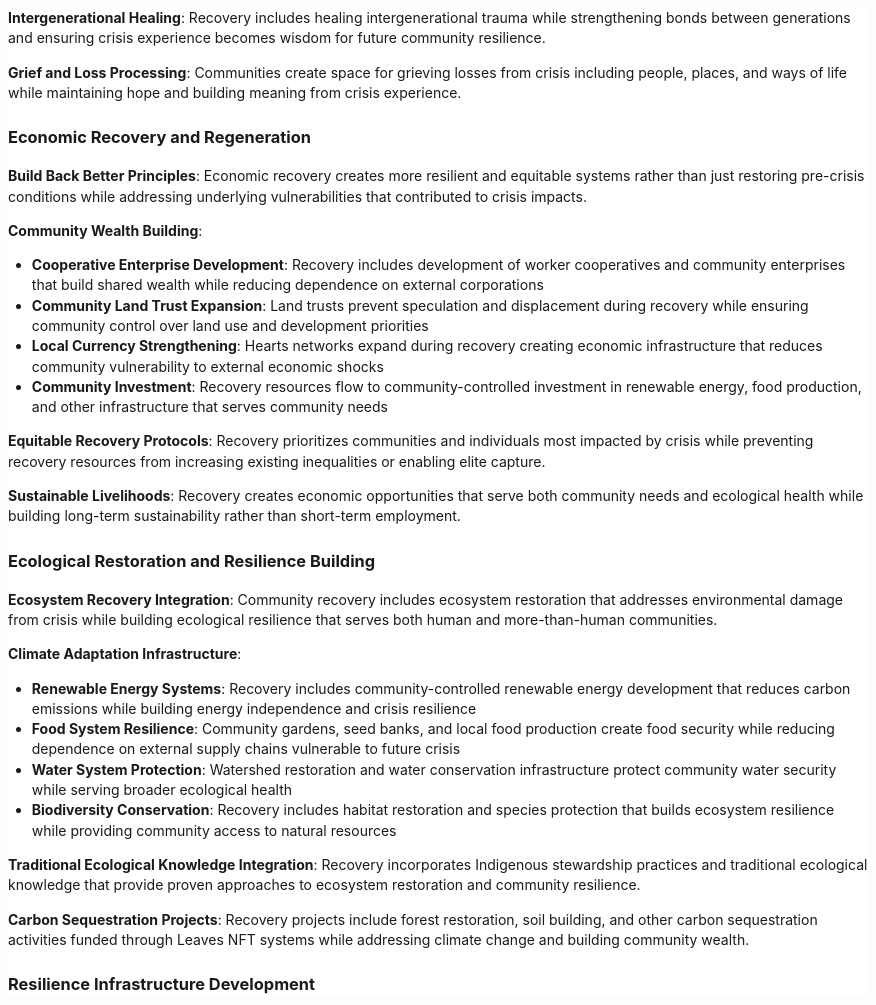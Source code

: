 **Intergenerational Healing**: Recovery includes healing intergenerational trauma while strengthening bonds between generations and ensuring crisis experience becomes wisdom for future community resilience.

**Grief and Loss Processing**: Communities create space for grieving losses from crisis including people, places, and ways of life while maintaining hope and building meaning from crisis experience.

### Economic Recovery and Regeneration

**Build Back Better Principles**: Economic recovery creates more resilient and equitable systems rather than just restoring pre-crisis conditions while addressing underlying vulnerabilities that contributed to crisis impacts.

**Community Wealth Building**:
- **Cooperative Enterprise Development**: Recovery includes development of worker cooperatives and community enterprises that build shared wealth while reducing dependence on external corporations
- **Community Land Trust Expansion**: Land trusts prevent speculation and displacement during recovery while ensuring community control over land use and development priorities
- **Local Currency Strengthening**: Hearts networks expand during recovery creating economic infrastructure that reduces community vulnerability to external economic shocks
- **Community Investment**: Recovery resources flow to community-controlled investment in renewable energy, food production, and other infrastructure that serves community needs

**Equitable Recovery Protocols**: Recovery prioritizes communities and individuals most impacted by crisis while preventing recovery resources from increasing existing inequalities or enabling elite capture.

**Sustainable Livelihoods**: Recovery creates economic opportunities that serve both community needs and ecological health while building long-term sustainability rather than short-term employment.

### Ecological Restoration and Resilience Building

**Ecosystem Recovery Integration**: Community recovery includes ecosystem restoration that addresses environmental damage from crisis while building ecological resilience that serves both human and more-than-human communities.

**Climate Adaptation Infrastructure**:
- **Renewable Energy Systems**: Recovery includes community-controlled renewable energy development that reduces carbon emissions while building energy independence and crisis resilience
- **Food System Resilience**: Community gardens, seed banks, and local food production create food security while reducing dependence on external supply chains vulnerable to future crisis
- **Water System Protection**: Watershed restoration and water conservation infrastructure protect community water security while serving broader ecological health
- **Biodiversity Conservation**: Recovery includes habitat restoration and species protection that builds ecosystem resilience while providing community access to natural resources

**Traditional Ecological Knowledge Integration**: Recovery incorporates Indigenous stewardship practices and traditional ecological knowledge that provide proven approaches to ecosystem restoration and community resilience.

**Carbon Sequestration Projects**: Recovery projects include forest restoration, soil building, and other carbon sequestration activities funded through Leaves NFT systems while addressing climate change and building community wealth.

### Resilience Infrastructure Development
